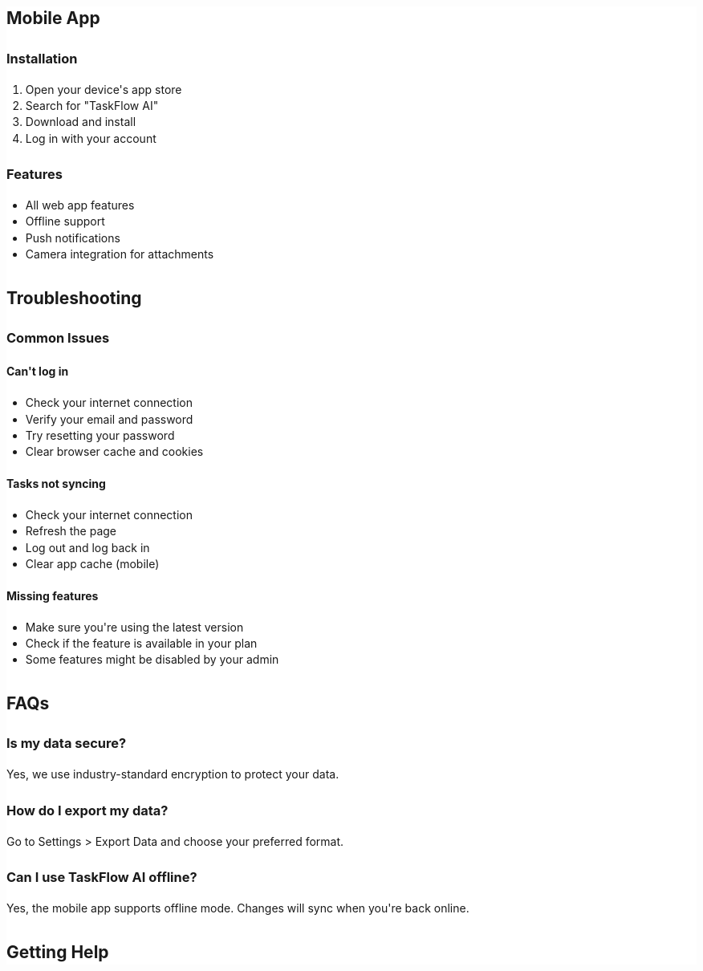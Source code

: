 ## Mobile App

### Installation
1. Open your device's app store
2. Search for "TaskFlow AI"
3. Download and install
4. Log in with your account

### Features
- All web app features
- Offline support
- Push notifications
- Camera integration for attachments

## Troubleshooting

### Common Issues

#### Can't log in
- Check your internet connection
- Verify your email and password
- Try resetting your password
- Clear browser cache and cookies

#### Tasks not syncing
- Check your internet connection
- Refresh the page
- Log out and log back in
- Clear app cache (mobile)

#### Missing features
- Make sure you're using the latest version
- Check if the feature is available in your plan
- Some features might be disabled by your admin

## FAQs

### Is my data secure?
Yes, we use industry-standard encryption to protect your data.

### How do I export my data?
Go to Settings > Export Data and choose your preferred format.

### Can I use TaskFlow AI offline?
Yes, the mobile app supports offline mode. Changes will sync when you're back online.

## Getting Help
